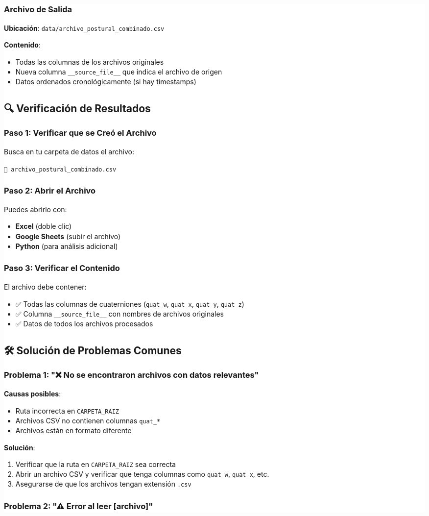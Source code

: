 ### Archivo de Salida

**Ubicación**: `data/archivo_postural_combinado.csv`

**Contenido**:

- Todas las columnas de los archivos originales
- Nueva columna `__source_file__` que indica el archivo de origen
- Datos ordenados cronológicamente (si hay timestamps)

## 🔍 Verificación de Resultados

### Paso 1: Verificar que se Creó el Archivo

Busca en tu carpeta de datos el archivo:

```
📄 archivo_postural_combinado.csv
```

### Paso 2: Abrir el Archivo

Puedes abrirlo con:

- **Excel** (doble clic)
- **Google Sheets** (subir el archivo)
- **Python** (para análisis adicional)

### Paso 3: Verificar el Contenido

El archivo debe contener:

- ✅ Todas las columnas de cuaterniones (`quat_w`, `quat_x`, `quat_y`, `quat_z`)
- ✅ Columna `__source_file__` con nombres de archivos originales
- ✅ Datos de todos los archivos procesados

## 🛠️ Solución de Problemas Comunes

### Problema 1: "❌ No se encontraron archivos con datos relevantes"

**Causas posibles**:

- Ruta incorrecta en `CARPETA_RAIZ`
- Archivos CSV no contienen columnas `quat_*`
- Archivos están en formato diferente

**Solución**:

1. Verificar que la ruta en `CARPETA_RAIZ` sea correcta
2. Abrir un archivo CSV y verificar que tenga columnas como `quat_w`, `quat_x`, etc.
3. Asegurarse de que los archivos tengan extensión `.csv`

### Problema 2: "⚠ Error al leer [archivo]"
